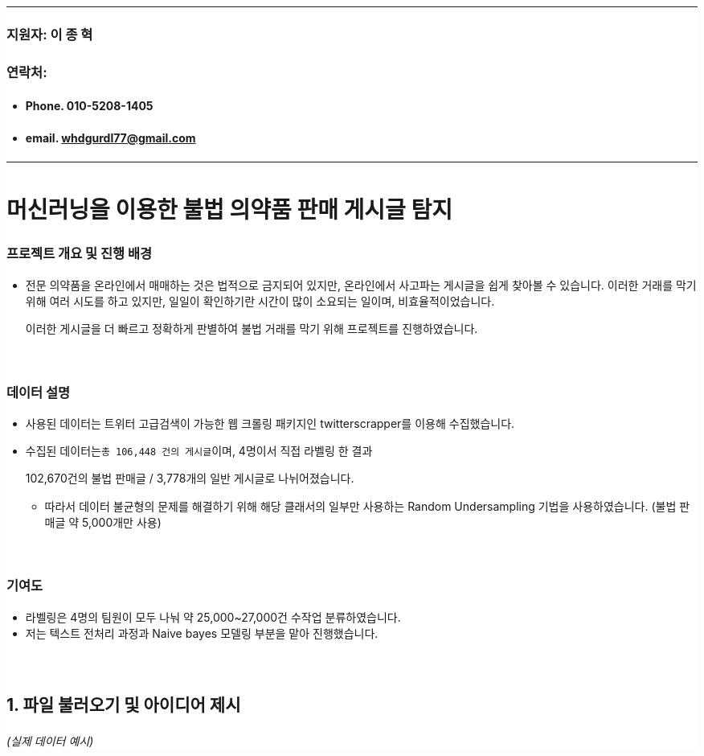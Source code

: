 

### 

---

### 지원자: 이 종 혁

### 연락처: 

- #### Phone. 010-5208-1405

- #### email. whdgurdl77@gmail.com
  

___



# 머신러닝을 이용한 불법 의약품 판매 게시글 탐지



### 프로젝트 개요 및 진행 배경

- 전문 의약품을 온라인에서 매매하는 것은 법적으로 금지되어 있지만, 온라인에서 사고파는 게시글을 쉽게 찾아볼 수 있습니다. 이러한 거래를 막기 위해 여러 시도를 하고 있지만, 일일이 확인하기란 시간이 많이 소요되는 일이며, 비효율적이었습니다.

 	이러한 게시글을 더 빠르고 정확하게 판별하여 불법 거래를 막기 위해 프로젝트를 진행하였습니다.

<br>

### 데이터 설명

- 사용된 데이터는 트위터 고급검색이 가능한 웹 크롤링 패키지인 twitterscrapper를 이용해 수집했습니다.

- 수집된 데이터는`총 106,448 건의 게시글`이며, 4명이서 직접 라벨링 한 결과 

  102,670건의 불법 판매글 /  3,778개의 일반 게시글로 나뉘어졌습니다.

  - 따라서 데이터 불균형의 문제를 해결하기 위해 해당 클래서의 일부만 사용하는 Random Undersampling 기법을 사용하였습니다. (불법 판매글 약 5,000개만 사용)

<br>

### 기여도

- 라벨링은 4명의 팀원이 모두 나눠 약 25,000~27,000건 수작업 분류하였습니다.
- 저는 텍스트 전처리 과정과 Naive bayes 모델링 부분을 맡아 진행했습니다.



<br>




## 1. 파일 불러오기 및 아이디어 제시

<h6> (실제 데이터 예시) </h6>
